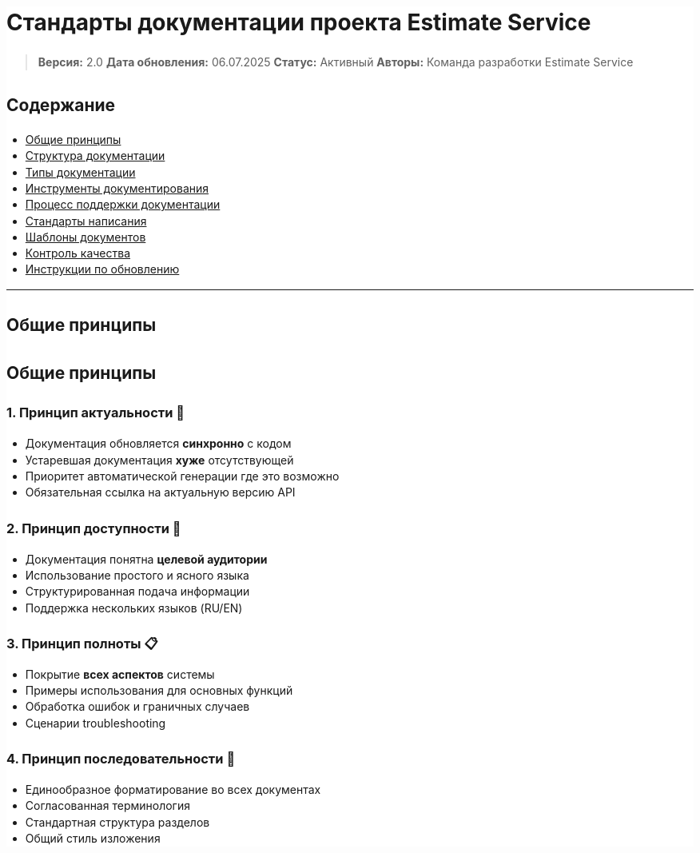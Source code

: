 # Стандарты документации проекта Estimate Service

> **Версия:** 2.0
> **Дата обновления:** 06.07.2025
> **Статус:** Активный
> **Авторы:** Команда разработки Estimate Service

## Содержание

- [Общие принципы](#общие-принципы)
- [Структура документации](#структура-документации)
- [Типы документации](#типы-документации)
- [Инструменты документирования](#инструменты-документирования)
- [Процесс поддержки документации](#процесс-поддержки-документации)
- [Стандарты написания](#стандарты-написания)
- [Шаблоны документов](#шаблоны-документов)
- [Контроль качества](#контроль-качества)
- [Инструкции по обновлению](#инструкции-по-обновлению)

---

## Общие принципы

## Общие принципы

### 1. Принцип актуальности 📅
- Документация обновляется **синхронно** с кодом
- Устаревшая документация **хуже** отсутствующей
- Приоритет автоматической генерации где это возможно
- Обязательная ссылка на актуальную версию API

### 2. Принцип доступности 👥
- Документация понятна **целевой аудитории**
- Использование простого и ясного языка
- Структурированная подача информации
- Поддержка нескольких языков (RU/EN)

### 3. Принцип полноты 📋
- Покрытие **всех аспектов** системы
- Примеры использования для основных функций
- Обработка ошибок и граничных случаев
- Сценарии troubleshooting

### 4. Принцип последовательности 🔄
- Единообразное форматирование во всех документах
- Согласованная терминология
- Стандартная структура разделов
- Общий стиль изложения
